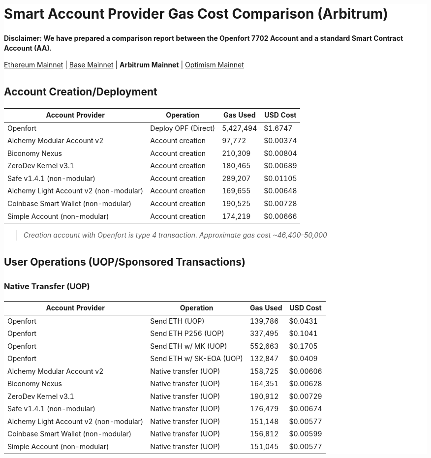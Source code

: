 # Smart Account Provider Gas Cost Comparison (Arbitrum)
**Disclaimer: We have prepared a comparison report between the Openfort 7702 Account and a standard Smart Contract Account (AA).**

[Ethereum Mainnet](./ethereum.md) | [Base Mainnet](./base.md) | **Arbitrum Mainnet** | [Optimism Mainnet](./optimism.md)

## Account Creation/Deployment

| Account Provider | Operation | Gas Used | USD Cost |
|------------------|-----------|----------|----------|
| Openfort | Deploy OPF (Direct) | 5,427,494 | $1.6747 |
| Alchemy Modular Account v2 | Account creation | 97,772 | $0.00374 |
| Biconomy Nexus | Account creation | 210,309 | $0.00804 |
| ZeroDev Kernel v3.1 | Account creation | 180,465 | $0.00689 |
| Safe v1.4.1 (non-modular) | Account creation | 289,207 | $0.01105 |
| Alchemy Light Account v2 (non-modular) | Account creation | 169,655 | $0.00648 |
| Coinbase Smart Wallet (non-modular) | Account creation | 190,525 | $0.00728 |
| Simple Account (non-modular) | Account creation | 174,219 | $0.00666 |

> *Creation account with Openfort is type 4 transaction. Approximate gas cost ~46,400-50,000*

## User Operations (UOP/Sponsored Transactions)

### Native Transfer (UOP)

| Account Provider | Operation | Gas Used | USD Cost |
|------------------|-----------|----------|----------|
| Openfort | Send ETH (UOP) | 139,786 | $0.0431 |
| Openfort | Send ETH P256 (UOP) | 337,495 | $0.1041 |
| Openfort | Send ETH w/ MK (UOP) | 552,663 | $0.1705 |
| Openfort | Send ETH w/ SK-EOA (UOP) | 132,847 | $0.0409 |
| Alchemy Modular Account v2 | Native transfer (UOP) | 158,725 | $0.00606 |
| Biconomy Nexus | Native transfer (UOP) | 164,351 | $0.00628 |
| ZeroDev Kernel v3.1 | Native transfer (UOP) | 190,912 | $0.00729 |
| Safe v1.4.1 (non-modular) | Native transfer (UOP) | 176,479 | $0.00674 |
| Alchemy Light Account v2 (non-modular) | Native transfer (UOP) | 151,148 | $0.00577 |
| Coinbase Smart Wallet (non-modular) | Native transfer (UOP) | 156,812 | $0.00599 |
| Simple Account (non-modular) | Native transfer (UOP) | 151,045 | $0.00577 |

